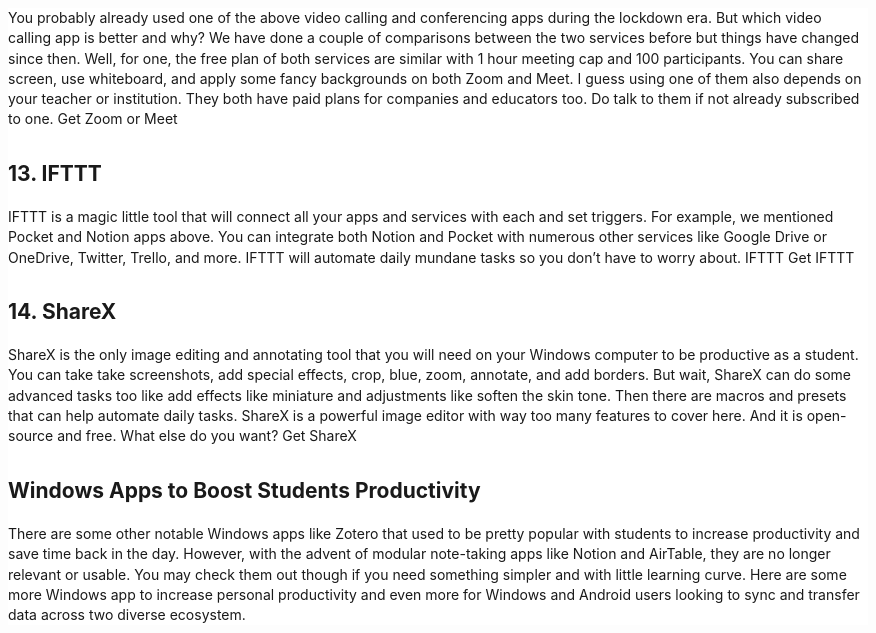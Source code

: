 
You probably already used one of the above video calling and conferencing apps during the lockdown era. But which video calling app is better and why? We have done a couple of comparisons between the two services before but things have changed since then. 
Well, for one, the free plan of both services are similar with 1 hour meeting cap and 100 participants. You can share screen, use whiteboard, and apply some fancy backgrounds on both Zoom and Meet. I guess using one of them also depends on your teacher or institution. They both have paid plans for companies and educators too. Do talk to them if not already subscribed to one.
Get Zoom or Meet

 
## 13. IFTTT


IFTTT is a magic little tool that will connect all your apps and services with each and set triggers. For example, we mentioned Pocket and Notion apps above. You can integrate both Notion and Pocket with numerous other services like Google Drive or OneDrive, Twitter, Trello, and more. IFTTT will automate daily mundane tasks so you don’t have to worry about. IFTTT
Get IFTTT

 
## 14. ShareX


ShareX is the only image editing and annotating tool that you will need on your Windows computer to be productive as a student. You can take take screenshots, add special effects, crop, blue, zoom, annotate, and add borders. 
But wait, ShareX can do some advanced tasks too like add effects like miniature and adjustments like soften the skin tone. Then there are macros and presets that can help automate daily tasks.
ShareX is a powerful image editor with way too many features to cover here. And it is open-source and free. What else do you want?
Get ShareX

 
## Windows Apps to Boost Students Productivity


There are some other notable Windows apps like Zotero that used to be pretty popular with students to increase productivity and save time back in the day. However, with the advent of modular note-taking apps like Notion and AirTable, they are no longer relevant or usable. You may check them out though if you need something simpler and with little learning curve. 
Here are some more Windows app to increase personal productivity and even more for Windows and Android users looking to sync and transfer data across two diverse ecosystem. 




